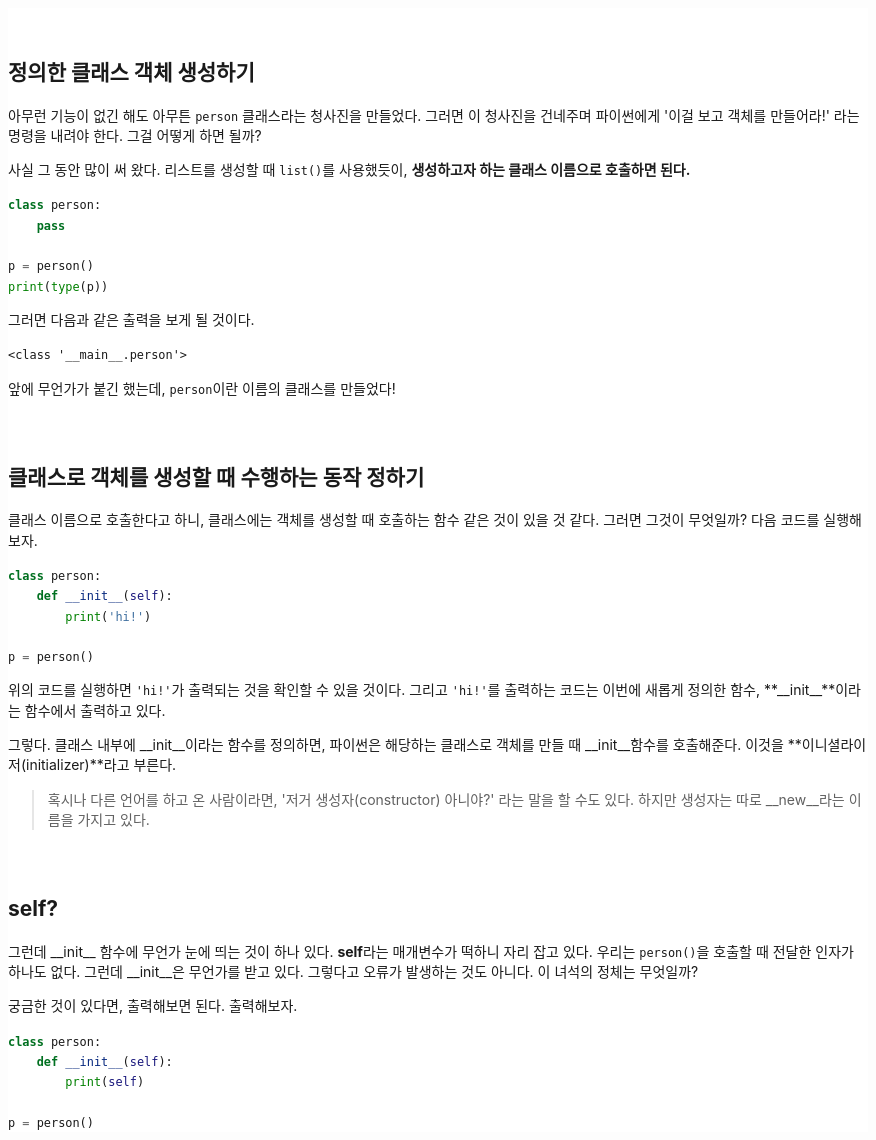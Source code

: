 &nbsp;

## 정의한 클래스 객체 생성하기

아무런 기능이 없긴 해도 아무튼 `person` 클래스라는 청사진을 만들었다. 그러면 이 청사진을 건네주며 파이썬에게 '이걸 보고 객체를 만들어라!' 라는 명령을 내려야 한다. 그걸 어떻게 하면 될까?

사실 그 동안 많이 써 왔다. 리스트를 생성할 때 `list()`를 사용했듯이, **생성하고자 하는 클래스 이름으로 호출하면 된다.**

```python
class person:
    pass

p = person()
print(type(p))
```

그러면 다음과 같은 출력을 보게 될 것이다.

```
<class '__main__.person'>
```

앞에 무언가가 붙긴 했는데, `person`이란 이름의 클래스를 만들었다!

&nbsp;

## 클래스로 객체를 생성할 때 수행하는 동작 정하기

클래스 이름으로 호출한다고 하니, 클래스에는 객체를 생성할 때 호출하는 함수 같은 것이 있을 것 같다. 그러면 그것이 무엇일까? 다음 코드를 실행해보자.

```python
class person:
    def __init__(self):
        print('hi!')

p = person()
```

위의 코드를 실행하면 `'hi!'`가 출력되는 것을 확인할 수 있을 것이다. 그리고 `'hi!'`를 출력하는 코드는 이번에 새롭게 정의한 함수, **\_\_init\_\_**이라는 함수에서 출력하고 있다.

그렇다. 클래스 내부에 \_\_init\_\_이라는 함수를 정의하면, 파이썬은 해당하는 클래스로 객체를 만들 때 \_\_init\_\_함수를 호출해준다. 이것을 **이니셜라이저(initializer)**라고 부른다.

> 혹시나 다른 언어를 하고 온 사람이라면, '저거 생성자(constructor) 아니야?' 라는 말을 할 수도 있다. 하지만 생성자는 따로 \_\_new\_\_라는 이름을 가지고 있다.

&nbsp;

## self?

그런데 \_\_init\_\_ 함수에 무언가 눈에 띄는 것이 하나 있다. **self**라는 매개변수가 떡하니 자리 잡고 있다. 우리는 `person()`을 호출할 때 전달한 인자가 하나도 없다. 그런데 \_\_init\_\_은 무언가를 받고 있다. 그렇다고 오류가 발생하는 것도 아니다. 이 녀석의 정체는 무엇일까?

궁금한 것이 있다면, 출력해보면 된다. 출력해보자.

```python
class person:
    def __init__(self):
        print(self)

p = person()
```
